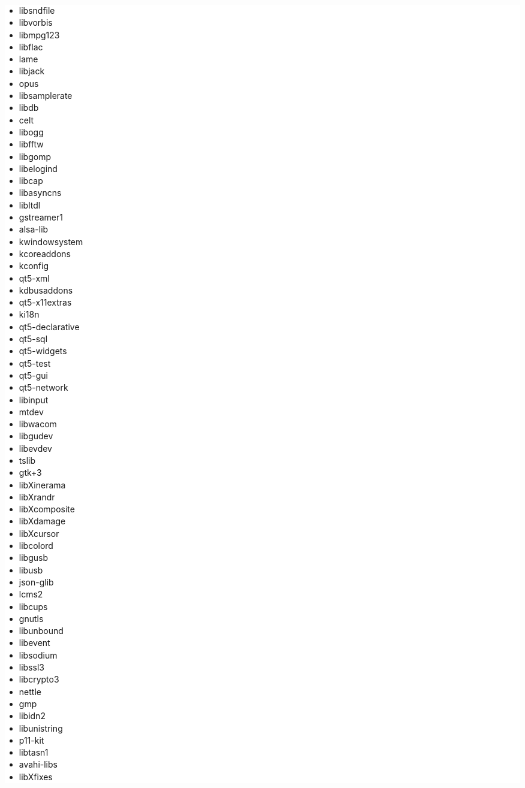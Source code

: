 - libsndfile 
- libvorbis 
- libmpg123 
- libflac 
- lame 
- libjack 
- opus 
- libsamplerate 
- libdb 
- celt 
- libogg 
- libfftw 
- libgomp 
- libelogind 
- libcap 
- libasyncns 
- libltdl 
- gstreamer1 
- alsa-lib 
- kwindowsystem 
- kcoreaddons 
- kconfig 
- qt5-xml 
- kdbusaddons 
- qt5-x11extras 
- ki18n 
- qt5-declarative 
- qt5-sql 
- qt5-widgets 
- qt5-test 
- qt5-gui 
- qt5-network 
- libinput 
- mtdev 
- libwacom 
- libgudev 
- libevdev 
- tslib 
- gtk+3 
- libXinerama 
- libXrandr 
- libXcomposite 
- libXdamage 
- libXcursor 
- libcolord 
- libgusb 
- libusb 
- json-glib 
- lcms2 
- libcups 
- gnutls 
- libunbound 
- libevent 
- libsodium 
- libssl3 
- libcrypto3 
- nettle 
- gmp 
- libidn2 
- libunistring 
- p11-kit 
- libtasn1 
- avahi-libs 
- libXfixes 